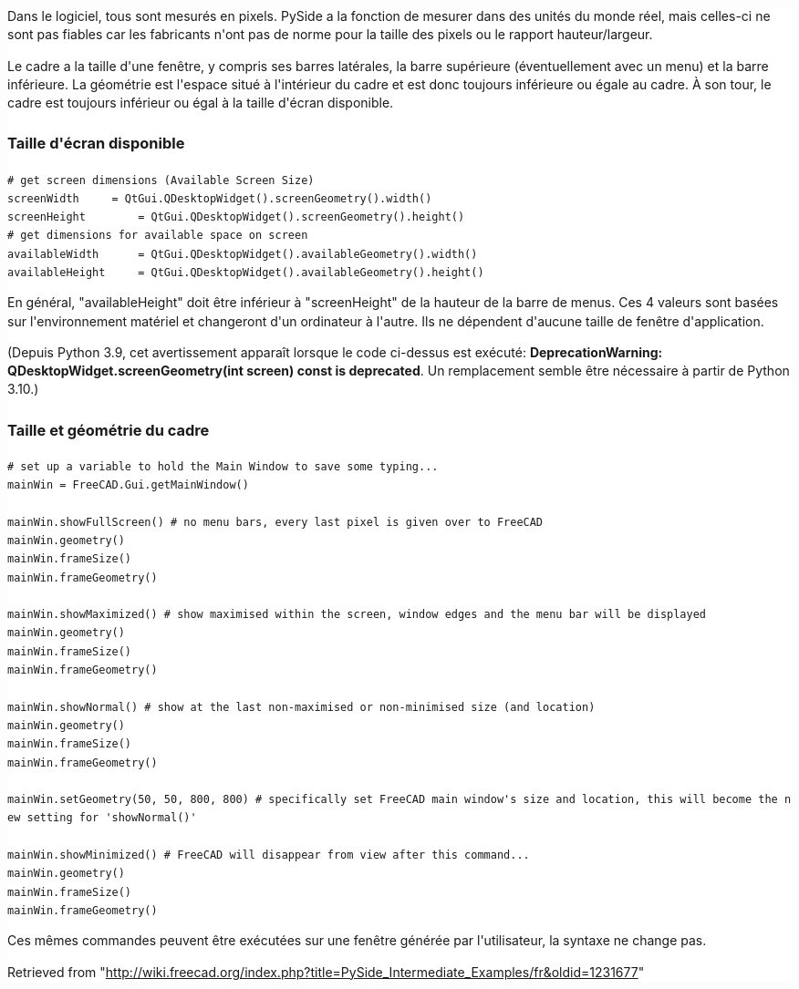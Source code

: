 Dans le logiciel, tous sont mesurés en pixels. PySide a la fonction de mesurer dans des unités du monde réel, mais celles-ci ne sont pas fiables car les fabricants n'ont pas de norme pour la taille des pixels ou le rapport hauteur/largeur.

Le cadre a la taille d'une fenêtre, y compris ses barres latérales, la barre supérieure (éventuellement avec un menu) et la barre inférieure. La géométrie est l'espace situé à l'intérieur du cadre et est donc toujours inférieure ou égale au cadre. À son tour, le cadre est toujours inférieur ou égal à la taille d'écran disponible.

### Taille d'écran disponible

```
# get screen dimensions (Available Screen Size)
screenWidth		= QtGui.QDesktopWidget().screenGeometry().width()
screenHeight		= QtGui.QDesktopWidget().screenGeometry().height()
# get dimensions for available space on screen
availableWidth		= QtGui.QDesktopWidget().availableGeometry().width()
availableHeight		= QtGui.QDesktopWidget().availableGeometry().height()

```

En général, "availableHeight" doit être inférieur à "screenHeight" de la hauteur de la barre de menus. Ces 4 valeurs sont basées sur l'environnement matériel et changeront d'un ordinateur à l'autre. Ils ne dépendent d'aucune taille de fenêtre d'application.

(Depuis Python 3.9, cet avertissement apparaît lorsque le code ci-dessus est exécuté: **DeprecationWarning: QDesktopWidget.screenGeometry(int screen) const is deprecated**. Un remplacement semble être nécessaire à partir de Python 3.10.)

### Taille et géométrie du cadre

```
# set up a variable to hold the Main Window to save some typing...
mainWin = FreeCAD.Gui.getMainWindow()

mainWin.showFullScreen() # no menu bars, every last pixel is given over to FreeCAD
mainWin.geometry()
mainWin.frameSize()
mainWin.frameGeometry()

mainWin.showMaximized() # show maximised within the screen, window edges and the menu bar will be displayed
mainWin.geometry()
mainWin.frameSize()
mainWin.frameGeometry()

mainWin.showNormal() # show at the last non-maximised or non-minimised size (and location)
mainWin.geometry()
mainWin.frameSize()
mainWin.frameGeometry()

mainWin.setGeometry(50, 50, 800, 800) # specifically set FreeCAD main window's size and location, this will become the new setting for 'showNormal()'

mainWin.showMinimized() # FreeCAD will disappear from view after this command...
mainWin.geometry()
mainWin.frameSize()
mainWin.frameGeometry()

```

Ces mêmes commandes peuvent être exécutées sur une fenêtre générée par l'utilisateur, la syntaxe ne change pas.

Retrieved from "<http://wiki.freecad.org/index.php?title=PySide_Intermediate_Examples/fr&oldid=1231677>"
